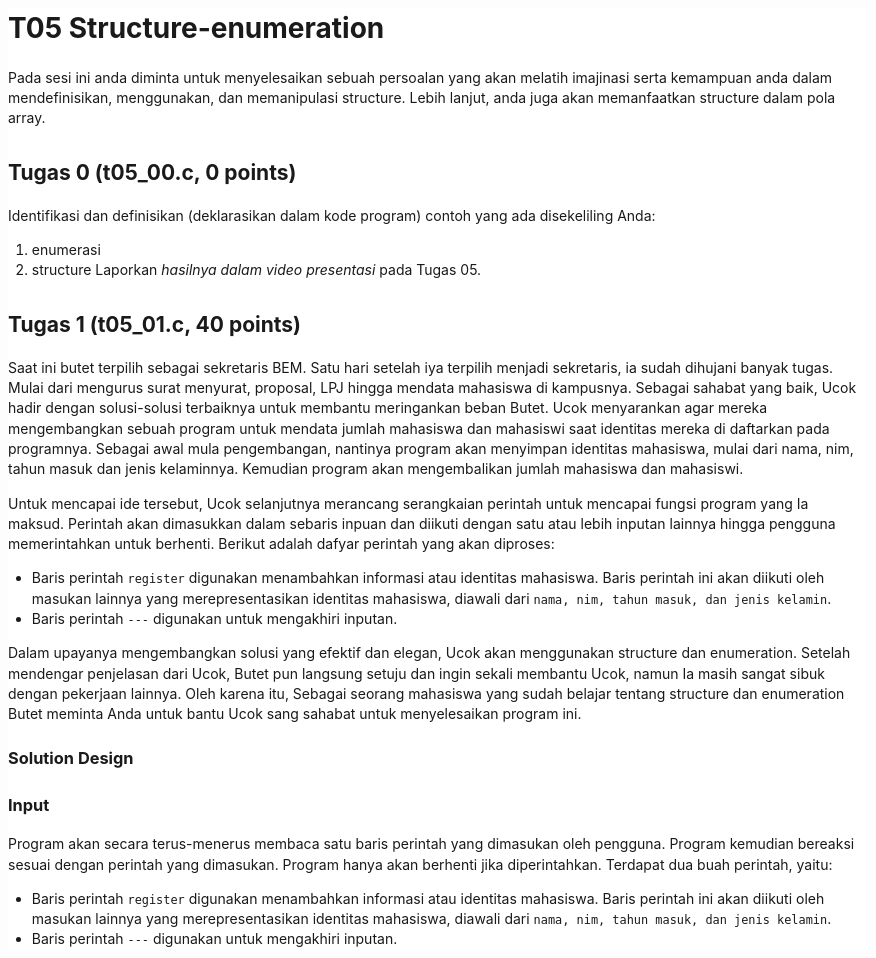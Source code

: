 # T05 Structure-enumeration
Pada sesi ini anda diminta untuk menyelesaikan sebuah persoalan yang akan melatih imajinasi serta kemampuan anda dalam mendefinisikan, menggunakan, dan memanipulasi structure. Lebih lanjut, anda juga akan memanfaatkan structure dalam pola array.

## Tugas 0 (t05_00.c, 0 points)
Identifikasi dan definisikan (deklarasikan dalam kode program) contoh yang ada disekeliling Anda:
1. enumerasi
2. structure
Laporkan *hasilnya dalam video presentasi* pada Tugas 05.

## Tugas 1 (t05_01.c, 40 points)
Saat ini butet terpilih sebagai sekretaris BEM. Satu hari setelah iya terpilih menjadi sekretaris, ia sudah dihujani banyak tugas. Mulai dari mengurus surat menyurat, proposal, LPJ hingga mendata mahasiswa di kampusnya.
Sebagai sahabat yang baik, Ucok hadir dengan solusi-solusi terbaiknya untuk membantu meringankan beban Butet. Ucok menyarankan agar mereka mengembangkan sebuah program untuk mendata jumlah mahasiswa dan mahasiswi saat identitas mereka di daftarkan pada programnya.
Sebagai awal mula pengembangan, nantinya program akan menyimpan identitas mahasiswa, mulai dari nama, nim, tahun masuk dan jenis kelaminnya. Kemudian program akan mengembalikan jumlah mahasiswa dan mahasiswi.

Untuk mencapai ide tersebut, Ucok selanjutnya merancang serangkaian perintah untuk mencapai fungsi program yang Ia maksud. Perintah akan dimasukkan dalam sebaris inpuan dan diikuti dengan satu atau lebih inputan lainnya hingga pengguna memerintahkan untuk berhenti. Berikut adalah dafyar perintah yang akan diproses:
- Baris perintah ```register``` digunakan  menambahkan informasi atau identitas mahasiswa. Baris perintah ini akan diikuti oleh masukan lainnya yang merepresentasikan identitas mahasiswa, diawali dari ```nama, nim, tahun masuk, dan jenis kelamin```.
- Baris perintah ```---``` digunakan untuk mengakhiri inputan.

Dalam upayanya mengembangkan solusi yang efektif dan elegan, Ucok akan menggunakan structure dan enumeration.
Setelah mendengar penjelasan dari Ucok, Butet pun langsung setuju dan ingin sekali membantu Ucok, namun Ia masih sangat sibuk dengan pekerjaan lainnya. Oleh karena itu, Sebagai seorang mahasiswa yang sudah belajar tentang structure dan enumeration Butet meminta Anda untuk bantu Ucok sang sahabat untuk menyelesaikan program ini. 

### Solution Design

### Input

Program akan secara terus-menerus membaca satu baris perintah yang dimasukan oleh pengguna. Program kemudian bereaksi sesuai dengan perintah yang dimasukan. Program hanya akan berhenti jika diperintahkan. Terdapat dua buah perintah, yaitu:
- Baris perintah ```register``` digunakan  menambahkan informasi atau identitas mahasiswa. Baris perintah ini akan diikuti oleh masukan lainnya yang merepresentasikan identitas mahasiswa, diawali dari ```nama, nim, tahun masuk, dan jenis kelamin```.
- Baris perintah ```---``` digunakan untuk mengakhiri inputan.

